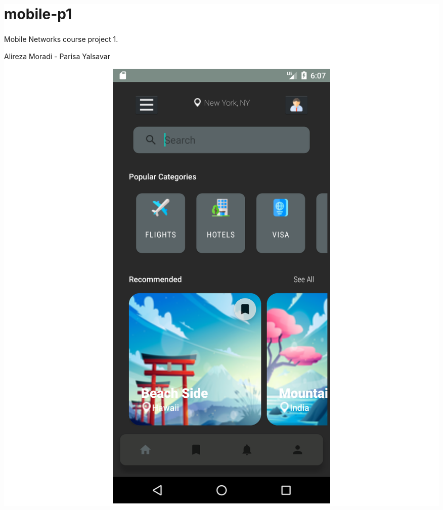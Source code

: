 # mobile-p1
Mobile Networks course project 1.

Alireza Moradi - Parisa Yalsavar
<p align="center">
<img src="final_layout.png" width="50%" height="50%"/>